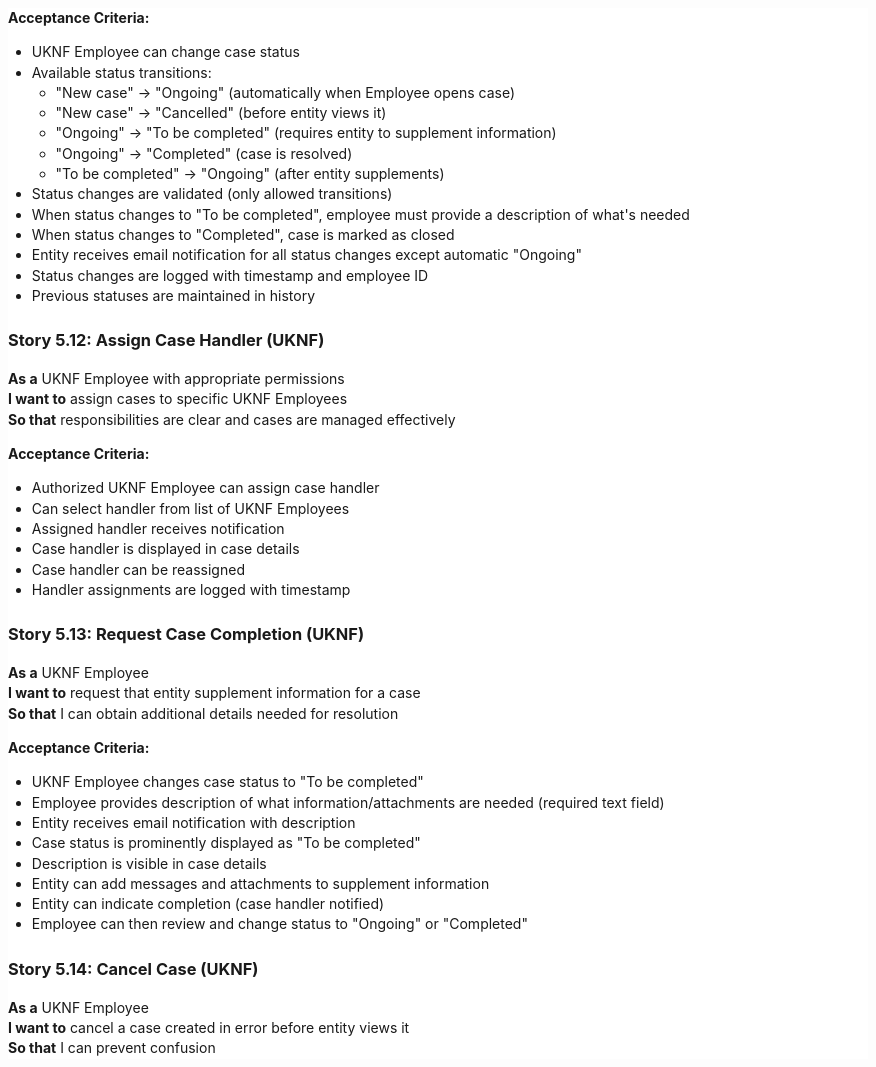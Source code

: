 **Acceptance Criteria:**

- UKNF Employee can change case status
- Available status transitions:
  - "New case" → "Ongoing" (automatically when Employee opens case)
  - "New case" → "Cancelled" (before entity views it)
  - "Ongoing" → "To be completed" (requires entity to supplement information)
  - "Ongoing" → "Completed" (case is resolved)
  - "To be completed" → "Ongoing" (after entity supplements)
- Status changes are validated (only allowed transitions)
- When status changes to "To be completed", employee must provide a description of what's needed
- When status changes to "Completed", case is marked as closed
- Entity receives email notification for all status changes except automatic "Ongoing"
- Status changes are logged with timestamp and employee ID
- Previous statuses are maintained in history

### Story 5.12: Assign Case Handler (UKNF)

**As a** UKNF Employee with appropriate permissions  
**I want to** assign cases to specific UKNF Employees  
**So that** responsibilities are clear and cases are managed effectively

**Acceptance Criteria:**

- Authorized UKNF Employee can assign case handler
- Can select handler from list of UKNF Employees
- Assigned handler receives notification
- Case handler is displayed in case details
- Case handler can be reassigned
- Handler assignments are logged with timestamp

### Story 5.13: Request Case Completion (UKNF)

**As a** UKNF Employee  
**I want to** request that entity supplement information for a case  
**So that** I can obtain additional details needed for resolution

**Acceptance Criteria:**

- UKNF Employee changes case status to "To be completed"
- Employee provides description of what information/attachments are needed (required text field)
- Entity receives email notification with description
- Case status is prominently displayed as "To be completed"
- Description is visible in case details
- Entity can add messages and attachments to supplement information
- Entity can indicate completion (case handler notified)
- Employee can then review and change status to "Ongoing" or "Completed"

### Story 5.14: Cancel Case (UKNF)

**As a** UKNF Employee  
**I want to** cancel a case created in error before entity views it  
**So that** I can prevent confusion
